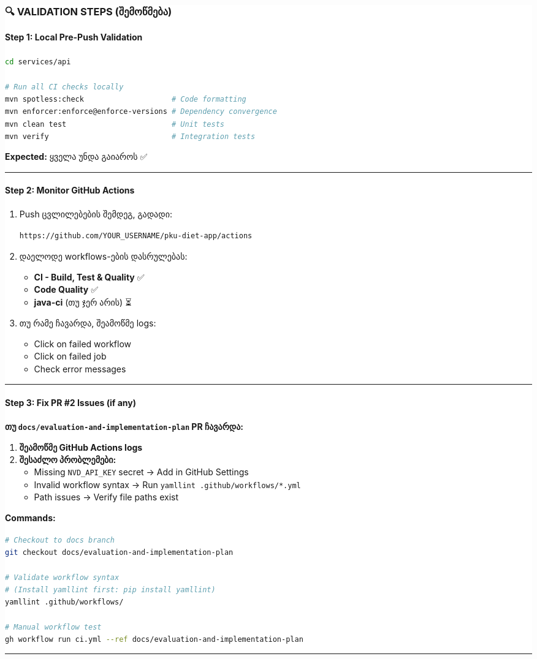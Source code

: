 
### 🔍 VALIDATION STEPS (შემოწმება)

#### Step 1: Local Pre-Push Validation
```bash
cd services/api

# Run all CI checks locally
mvn spotless:check                    # Code formatting
mvn enforcer:enforce@enforce-versions # Dependency convergence
mvn clean test                        # Unit tests
mvn verify                            # Integration tests
```

**Expected:** ყველა უნდა გაიაროს ✅

---

#### Step 2: Monitor GitHub Actions
1. Push ცვლილებების შემდეგ, გადადი:
   ```
   https://github.com/YOUR_USERNAME/pku-diet-app/actions
   ```

2. დაელოდე workflows-ების დასრულებას:
   - **CI - Build, Test & Quality** ✅
   - **Code Quality** ✅
   - **java-ci** (თუ ჯერ არის) ⏳

3. თუ რამე ჩავარდა, შეამოწმე logs:
   - Click on failed workflow
   - Click on failed job
   - Check error messages

---

#### Step 3: Fix PR #2 Issues (if any)

**თუ `docs/evaluation-and-implementation-plan` PR ჩავარდა:**

1. **შეამოწმე GitHub Actions logs**
2. **შესაძლო პრობლემები:**
   - Missing `NVD_API_KEY` secret → Add in GitHub Settings
   - Invalid workflow syntax → Run `yamllint .github/workflows/*.yml`
   - Path issues → Verify file paths exist

**Commands:**
```bash
# Checkout to docs branch
git checkout docs/evaluation-and-implementation-plan

# Validate workflow syntax
# (Install yamllint first: pip install yamllint)
yamllint .github/workflows/

# Manual workflow test
gh workflow run ci.yml --ref docs/evaluation-and-implementation-plan
```

---